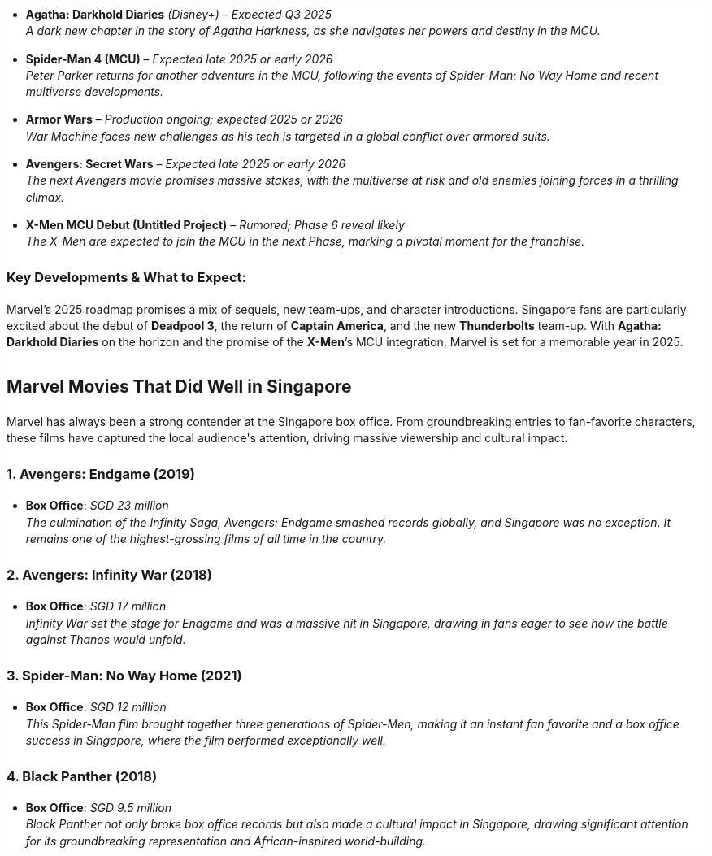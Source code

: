- **Agatha: Darkhold Diaries** *(Disney+)* – *Expected Q3 2025*  
  *A dark new chapter in the story of Agatha Harkness, as she navigates her powers and destiny in the MCU.*
  
- **Spider-Man 4 (MCU)** – *Expected late 2025 or early 2026*  
  *Peter Parker returns for another adventure in the MCU, following the events of *Spider-Man: No Way Home* and recent multiverse developments.*
  
- **Armor Wars** – *Production ongoing; expected 2025 or 2026*  
  *War Machine faces new challenges as his tech is targeted in a global conflict over armored suits.*
  
- **Avengers: Secret Wars** – *Expected late 2025 or early 2026*  
  *The next Avengers movie promises massive stakes, with the multiverse at risk and old enemies joining forces in a thrilling climax.*
  
- **X-Men MCU Debut (Untitled Project)** – *Rumored; Phase 6 reveal likely*  
  *The X-Men are expected to join the MCU in the next Phase, marking a pivotal moment for the franchise.*

### Key Developments & What to Expect:
Marvel’s 2025 roadmap promises a mix of sequels, new team-ups, and character introductions. Singapore fans are particularly excited about the debut of **Deadpool 3**, the return of **Captain America**, and the new **Thunderbolts** team-up. With **Agatha: Darkhold Diaries** on the horizon and the promise of the **X-Men**’s MCU integration, Marvel is set for a memorable year in 2025.

## Marvel Movies That Did Well in Singapore

Marvel has always been a strong contender at the Singapore box office. From groundbreaking entries to fan-favorite characters, these films have captured the local audience's attention, driving massive viewership and cultural impact.

### 1. **Avengers: Endgame** (2019)
   - **Box Office**: *SGD 23 million*  
   *The culmination of the Infinity Saga, *Avengers: Endgame* smashed records globally, and Singapore was no exception. It remains one of the highest-grossing films of all time in the country.*

### 2. **Avengers: Infinity War** (2018)
   - **Box Office**: *SGD 17 million*  
   *Infinity War set the stage for Endgame and was a massive hit in Singapore, drawing in fans eager to see how the battle against Thanos would unfold.*

### 3. **Spider-Man: No Way Home** (2021)
   - **Box Office**: *SGD 12 million*  
   *This Spider-Man film brought together three generations of Spider-Men, making it an instant fan favorite and a box office success in Singapore, where the film performed exceptionally well.*

### 4. **Black Panther** (2018)
   - **Box Office**: *SGD 9.5 million*  
   *Black Panther not only broke box office records but also made a cultural impact in Singapore, drawing significant attention for its groundbreaking representation and African-inspired world-building.*
